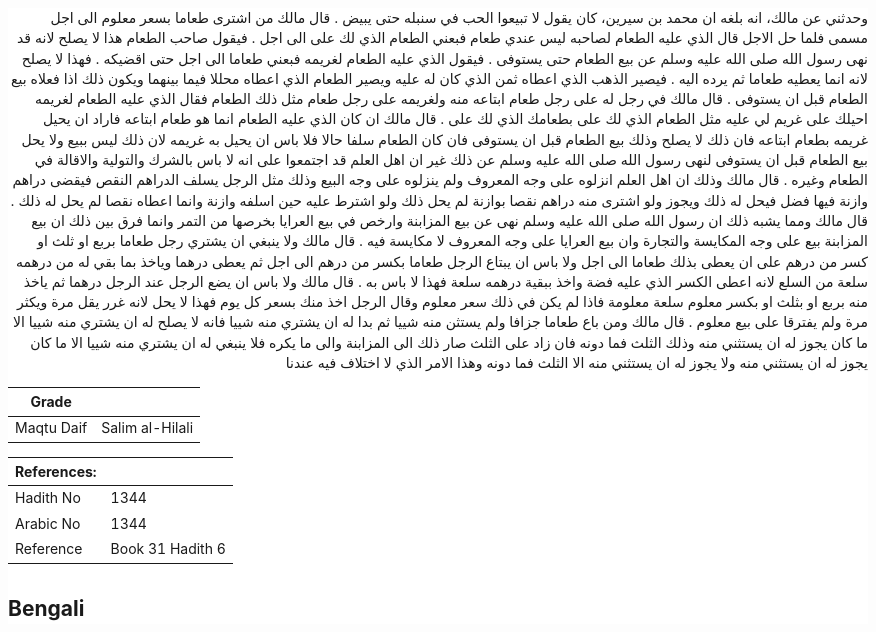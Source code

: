 
<div dir="rtl" lang="ar" style={{fontSize:'larger',backgroundColor:'#f8f9fa',padding:20}}>
وحدثني عن مالك، انه بلغه ان محمد بن سيرين، كان يقول لا تبيعوا الحب في سنبله حتى يبيض . قال مالك من اشترى طعاما بسعر معلوم الى اجل مسمى فلما حل الاجل قال الذي عليه الطعام لصاحبه ليس عندي طعام فبعني الطعام الذي لك على الى اجل . فيقول صاحب الطعام هذا لا يصلح لانه قد نهى رسول الله صلى الله عليه وسلم عن بيع الطعام حتى يستوفى . فيقول الذي عليه الطعام لغريمه فبعني طعاما الى اجل حتى اقضيكه . فهذا لا يصلح لانه انما يعطيه طعاما ثم يرده اليه . فيصير الذهب الذي اعطاه ثمن الذي كان له عليه ويصير الطعام الذي اعطاه محللا فيما بينهما ويكون ذلك اذا فعلاه بيع الطعام قبل ان يستوفى . قال مالك في رجل له على رجل طعام ابتاعه منه ولغريمه على رجل طعام مثل ذلك الطعام فقال الذي عليه الطعام لغريمه احيلك على غريم لي عليه مثل الطعام الذي لك على بطعامك الذي لك على . قال مالك ان كان الذي عليه الطعام انما هو طعام ابتاعه فاراد ان يحيل غريمه بطعام ابتاعه فان ذلك لا يصلح وذلك بيع الطعام قبل ان يستوفى فان كان الطعام سلفا حالا فلا باس ان يحيل به غريمه لان ذلك ليس ببيع ولا يحل بيع الطعام قبل ان يستوفى لنهى رسول الله صلى الله عليه وسلم عن ذلك غير ان اهل العلم قد اجتمعوا على انه لا باس بالشرك والتولية والاقالة في الطعام وغيره . قال مالك وذلك ان اهل العلم انزلوه على وجه المعروف ولم ينزلوه على وجه البيع وذلك مثل الرجل يسلف الدراهم النقص فيقضى دراهم وازنة فيها فضل فيحل له ذلك ويجوز ولو اشترى منه دراهم نقصا بوازنة لم يحل ذلك ولو اشترط عليه حين اسلفه وازنة وانما اعطاه نقصا لم يحل له ذلك . قال مالك ومما يشبه ذلك ان رسول الله صلى الله عليه وسلم نهى عن بيع المزابنة وارخص في بيع العرايا بخرصها من التمر وانما فرق بين ذلك ان بيع المزابنة بيع على وجه المكايسة والتجارة وان بيع العرايا على وجه المعروف لا مكايسة فيه . قال مالك ولا ينبغي ان يشتري رجل طعاما بربع او ثلث او كسر من درهم على ان يعطى بذلك طعاما الى اجل ولا باس ان يبتاع الرجل طعاما بكسر من درهم الى اجل ثم يعطى درهما وياخذ بما بقي له من درهمه سلعة من السلع لانه اعطى الكسر الذي عليه فضة واخذ ببقية درهمه سلعة فهذا لا باس به . قال مالك ولا باس ان يضع الرجل عند الرجل درهما ثم ياخذ منه بربع او بثلث او بكسر معلوم سلعة معلومة فاذا لم يكن في ذلك سعر معلوم وقال الرجل اخذ منك بسعر كل يوم فهذا لا يحل لانه غرر يقل مرة ويكثر مرة ولم يفترقا على بيع معلوم . قال مالك ومن باع طعاما جزافا ولم يستثن منه شييا ثم بدا له ان يشتري منه شييا فانه لا يصلح له ان يشتري منه شييا الا ما كان يجوز له ان يستثني منه وذلك الثلث فما دونه فان زاد على الثلث صار ذلك الى المزابنة والى ما يكره فلا ينبغي له ان يشتري منه شييا الا ما كان يجوز له ان يستثني منه ولا يجوز له ان يستثني منه الا الثلث فما دونه وهذا الامر الذي لا اختلاف فيه عندنا
</div>
<div style={{backgroundColor:'#f8f9fa',padding:20, marginBottom: 10}}><table> <thead> <tr> <th>Grade</th> <th></th> </tr> </thead> <tbody> <tr><td>Maqtu Daif</td><td>Salim al-Hilali</td></tr></tbody></table><table> <thead> <tr> <th>References:</th> <th></th> </tr> </thead> <tbody><tr><td>Hadith No</td><td>1344</td></tr><tr><td>Arabic No</td><td>1344</td></tr><tr><td>Reference</td><td>Book 31 Hadith 6</td></tr></tbody></table></div>

## Bengali


<div dir="ltr" lang="bn" style={{fontSize:'larger',backgroundColor:'#f8f9fa',padding:20}}>